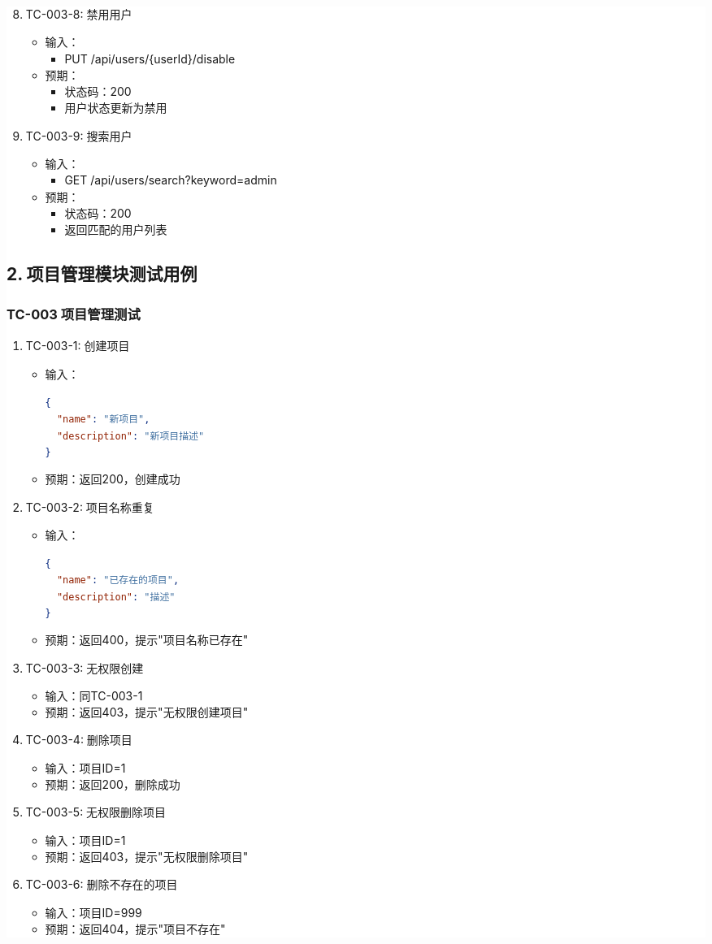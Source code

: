 8. TC-003-8: 禁用用户
   - 输入：
     - PUT /api/users/{userId}/disable
   - 预期：
     - 状态码：200
     - 用户状态更新为禁用

9. TC-003-9: 搜索用户
   - 输入：
     - GET /api/users/search?keyword=admin
   - 预期：
     - 状态码：200
     - 返回匹配的用户列表

## 2. 项目管理模块测试用例

### TC-003 项目管理测试
1. TC-003-1: 创建项目
   - 输入：
     ```json
     {
       "name": "新项目",
       "description": "新项目描述"
     }
     ```
   - 预期：返回200，创建成功

2. TC-003-2: 项目名称重复
   - 输入：
     ```json
     {
       "name": "已存在的项目",
       "description": "描述"
     }
     ```
   - 预期：返回400，提示"项目名称已存在"

3. TC-003-3: 无权限创建
   - 输入：同TC-003-1
   - 预期：返回403，提示"无权限创建项目"

4. TC-003-4: 删除项目
   - 输入：项目ID=1
   - 预期：返回200，删除成功

5. TC-003-5: 无权限删除项目
   - 输入：项目ID=1
   - 预期：返回403，提示"无权限删除项目"

6. TC-003-6: 删除不存在的项目
   - 输入：项目ID=999
   - 预期：返回404，提示"项目不存在"
